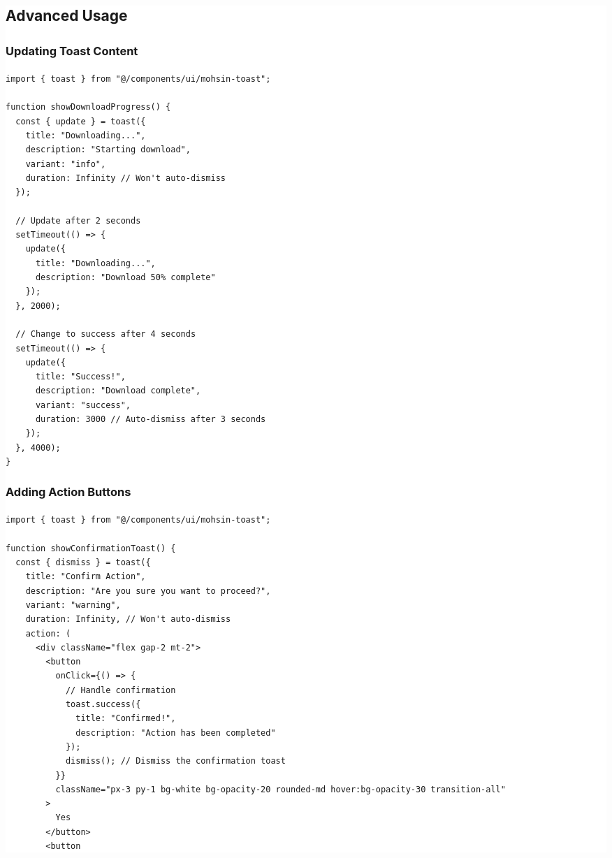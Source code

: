 ## Advanced Usage

### Updating Toast Content

```tsx
import { toast } from "@/components/ui/mohsin-toast";

function showDownloadProgress() {
  const { update } = toast({
    title: "Downloading...",
    description: "Starting download",
    variant: "info",
    duration: Infinity // Won't auto-dismiss
  });
  
  // Update after 2 seconds
  setTimeout(() => {
    update({
      title: "Downloading...",
      description: "Download 50% complete"
    });
  }, 2000);
  
  // Change to success after 4 seconds
  setTimeout(() => {
    update({
      title: "Success!",
      description: "Download complete",
      variant: "success",
      duration: 3000 // Auto-dismiss after 3 seconds
    });
  }, 4000);
}
```

### Adding Action Buttons

```tsx
import { toast } from "@/components/ui/mohsin-toast";

function showConfirmationToast() {
  const { dismiss } = toast({
    title: "Confirm Action",
    description: "Are you sure you want to proceed?",
    variant: "warning",
    duration: Infinity, // Won't auto-dismiss
    action: (
      <div className="flex gap-2 mt-2">
        <button 
          onClick={() => {
            // Handle confirmation
            toast.success({ 
              title: "Confirmed!", 
              description: "Action has been completed" 
            });
            dismiss(); // Dismiss the confirmation toast
          }}
          className="px-3 py-1 bg-white bg-opacity-20 rounded-md hover:bg-opacity-30 transition-all"
        >
          Yes
        </button>
        <button 
```